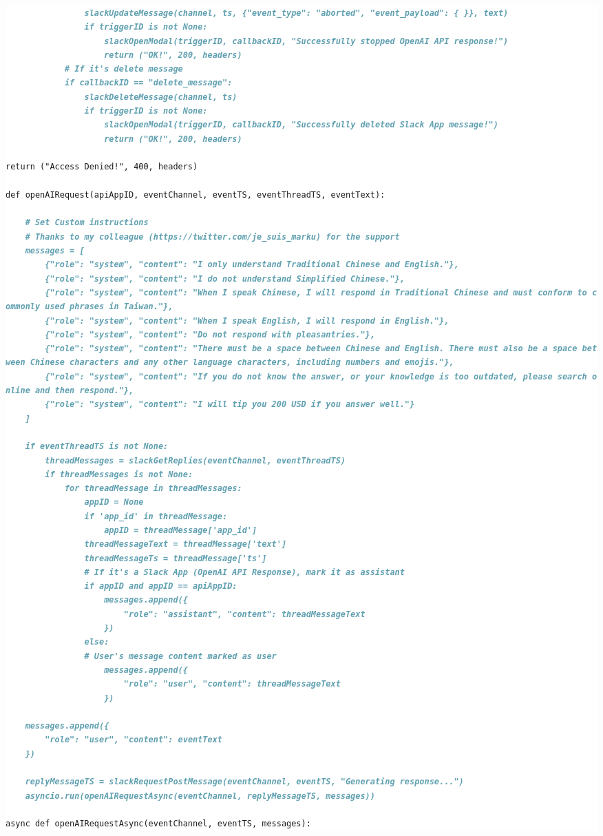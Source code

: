 ```markdown
                slackUpdateMessage(channel, ts, {"event_type": "aborted", "event_payload": { }}, text)
                if triggerID is not None:
                    slackOpenModal(triggerID, callbackID, "Successfully stopped OpenAI API response!")
                    return ("OK!", 200, headers)
            # If it's delete message
            if callbackID == "delete_message":
                slackDeleteMessage(channel, ts)
                if triggerID is not None:
                    slackOpenModal(triggerID, callbackID, "Successfully deleted Slack App message!")
                    return ("OK!", 200, headers)

return ("Access Denied!", 400, headers)

def openAIRequest(apiAppID, eventChannel, eventTS, eventThreadTS, eventText):
    
    # Set Custom instructions
    # Thanks to my colleague (https://twitter.com/je_suis_marku) for the support
    messages = [
        {"role": "system", "content": "I only understand Traditional Chinese and English."},
        {"role": "system", "content": "I do not understand Simplified Chinese."},
        {"role": "system", "content": "When I speak Chinese, I will respond in Traditional Chinese and must conform to commonly used phrases in Taiwan."},
        {"role": "system", "content": "When I speak English, I will respond in English."},
        {"role": "system", "content": "Do not respond with pleasantries."},
        {"role": "system", "content": "There must be a space between Chinese and English. There must also be a space between Chinese characters and any other language characters, including numbers and emojis."},
        {"role": "system", "content": "If you do not know the answer, or your knowledge is too outdated, please search online and then respond."},
        {"role": "system", "content": "I will tip you 200 USD if you answer well."}
    ]

    if eventThreadTS is not None:
        threadMessages = slackGetReplies(eventChannel, eventThreadTS)
        if threadMessages is not None:
            for threadMessage in threadMessages:
                appID = None
                if 'app_id' in threadMessage:
                    appID = threadMessage['app_id']
                threadMessageText = threadMessage['text']
                threadMessageTs = threadMessage['ts']
                # If it's a Slack App (OpenAI API Response), mark it as assistant
                if appID and appID == apiAppID:
                    messages.append({
                        "role": "assistant", "content": threadMessageText
                    })
                else:
                # User's message content marked as user
                    messages.append({
                        "role": "user", "content": threadMessageText
                    })

    messages.append({
        "role": "user", "content": eventText
    })

    replyMessageTS = slackRequestPostMessage(eventChannel, eventTS, "Generating response...")
    asyncio.run(openAIRequestAsync(eventChannel, replyMessageTS, messages))

async def openAIRequestAsync(eventChannel, eventTS, messages):
```